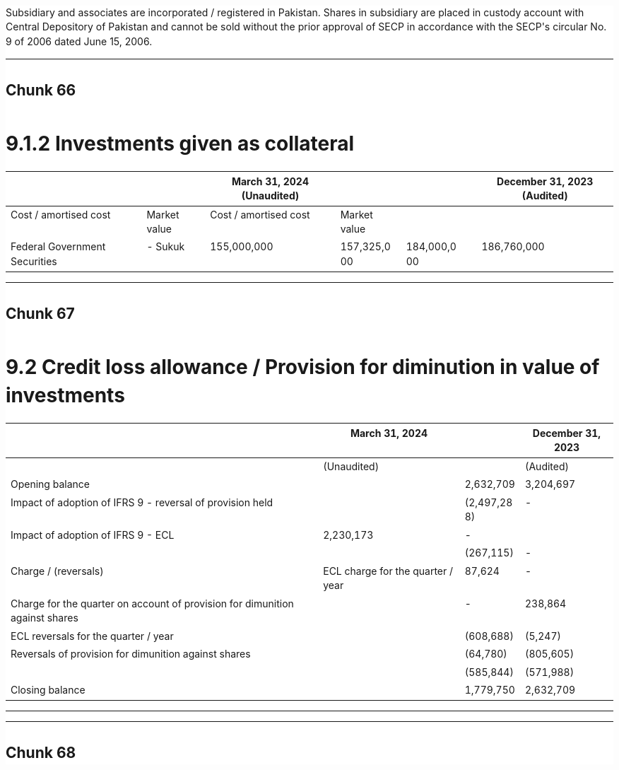 Subsidiary and associates are incorporated / registered in Pakistan. Shares in subsidiary are placed in custody account with Central Depository of Pakistan and cannot be sold without the prior approval of SECP in accordance with the SECP's circular No. 9 of 2006 dated June 15, 2006.

---

## Chunk 66

# 9.1.2 Investments given as collateral

| | |March 31, 2024 (Unaudited)| | | |December 31, 2023 (Audited)|
|---|---|---|---|---|---|---|
|Cost / amortised cost|Market value|Cost / amortised cost|Market value| | | |
|Federal Government Securities|- Sukuk|155,000,000|157,325,000|184,000,000| |186,760,000|

---

## Chunk 67

# 9.2 Credit loss allowance / Provision for diminution in value of investments

| |March 31, 2024| |December 31, 2023|
|---|---|---|---|
| |(Unaudited)| |(Audited)|
|Opening balance| |2,632,709|3,204,697|
|Impact of adoption of IFRS 9 - reversal of provision held| |(2,497,288)|-|
|Impact of adoption of IFRS 9 - ECL|2,230,173|-| |
| | |(267,115)|-|
|Charge / (reversals)|ECL charge for the quarter / year|87,624|-|
|Charge for the quarter on account of provision for dimunition against shares| |-|238,864|
|ECL reversals for the quarter / year| |(608,688)|(5,247)|
|Reversals of provision for dimunition against shares| |(64,780)|(805,605)|
| | |(585,844)|(571,988)|
|Closing balance| |1,779,750|2,632,709|

---

---

## Chunk 68
